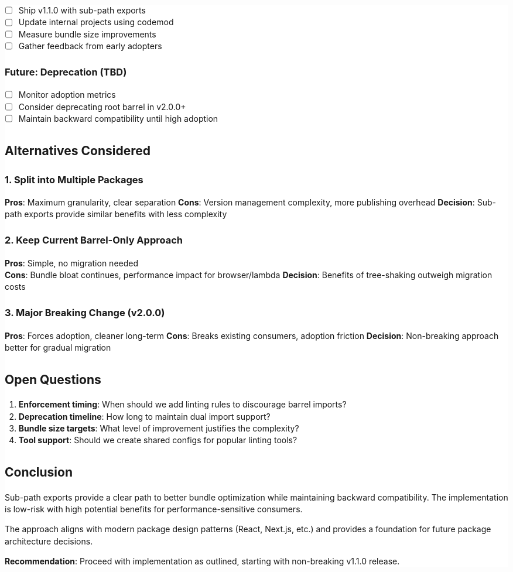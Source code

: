 - [ ] Ship v1.1.0 with sub-path exports
- [ ] Update internal projects using codemod
- [ ] Measure bundle size improvements
- [ ] Gather feedback from early adopters

### Future: Deprecation (TBD)

- [ ] Monitor adoption metrics
- [ ] Consider deprecating root barrel in v2.0.0+
- [ ] Maintain backward compatibility until high adoption

## Alternatives Considered

### 1. Split into Multiple Packages

**Pros**: Maximum granularity, clear separation
**Cons**: Version management complexity, more publishing overhead
**Decision**: Sub-path exports provide similar benefits with less complexity

### 2. Keep Current Barrel-Only Approach

**Pros**: Simple, no migration needed  
**Cons**: Bundle bloat continues, performance impact for browser/lambda
**Decision**: Benefits of tree-shaking outweigh migration costs

### 3. Major Breaking Change (v2.0.0)

**Pros**: Forces adoption, cleaner long-term
**Cons**: Breaks existing consumers, adoption friction
**Decision**: Non-breaking approach better for gradual migration

## Open Questions

1. **Enforcement timing**: When should we add linting rules to discourage barrel imports?
2. **Deprecation timeline**: How long to maintain dual import support?
3. **Bundle size targets**: What level of improvement justifies the complexity?
4. **Tool support**: Should we create shared configs for popular linting tools?

## Conclusion

Sub-path exports provide a clear path to better bundle optimization while maintaining backward compatibility. The implementation is low-risk with high potential benefits for performance-sensitive consumers.

The approach aligns with modern package design patterns (React, Next.js, etc.) and provides a foundation for future package architecture decisions.

**Recommendation**: Proceed with implementation as outlined, starting with non-breaking v1.1.0 release.
